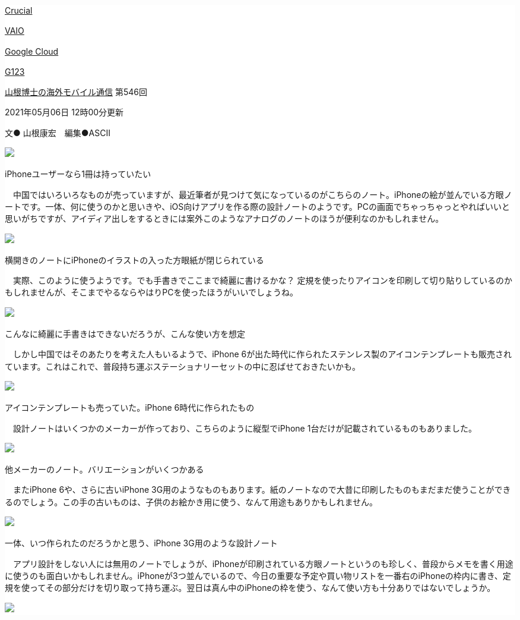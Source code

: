 [Crucial](https://ascii.jp/crucial/)

[VAIO](https://ascii.jp/vaio/)

[Google Cloud](https://ascii.jp/googlecloud-grasys/)

[G123](https://ascii.jp/g123/)

 [山根博士の海外モバイル通信](https://ascii.jp/serialarticles/1071159/)  第546回

2021年05月06日 12時00分更新

文● 山根康宏　編集●ASCII

[![](https://ascii.jp/img/2021/04/27/3193996/l/7ed6c9eae34a44a1.jpg)](https://ascii.jp/elem/000/003/193/3193996/img.html)

iPhoneユーザーなら1冊は持っていたい

　中国ではいろいろなものが売っていますが、最近筆者が見つけて気になっているのがこちらのノート。iPhoneの絵が並んでいる方眼ノートです。一体、何に使うのかと思いきや、iOS向けアプリを作る際の設計ノートのようです。PCの画面でちゃっちゃっとやればいいと思いがちですが、アイディア出しをするときには案外このようなアナログのノートのほうが便利なのかもしれません。

[![](https://ascii.jp/img/2021/04/27/3193997/l/77a885394534c2a3.jpg)](https://ascii.jp/elem/000/003/193/3193997/img.html)

横開きのノートにiPhoneのイラストの入った方眼紙が閉じられている

　実際、このように使うようです。でも手書きでここまで綺麗に書けるかな？ 定規を使ったりアイコンを印刷して切り貼りしているのかもしれませんが、そこまでやるならやはりPCを使ったほうがいいでしょうね。

[![](https://ascii.jp/img/2021/04/27/3193998/l/ec8801c333816d40.jpg)](https://ascii.jp/elem/000/003/193/3193998/img.html)

こんなに綺麗に手書きはできないだろうが、こんな使い方を想定

　しかし中国ではそのあたりを考えた人もいるようで、iPhone 6が出た時代に作られたステンレス製のアイコンテンプレートも販売されています。これはこれで、普段持ち運ぶステーショナリーセットの中に忍ばせておきたいかも。

[![](https://ascii.jp/img/2021/04/27/3193999/l/33ebdfffba991d67.jpg)](https://ascii.jp/elem/000/003/193/3193999/img.html)

アイコンテンプレートも売っていた。iPhone 6時代に作られたもの

　設計ノートはいくつかのメーカーが作っており、こちらのように縦型でiPhone 1台だけが記載されているものもありました。

[![](https://ascii.jp/img/2021/04/27/3194000/l/03b53e30a03cdb5f.jpg)](https://ascii.jp/elem/000/003/194/3194000/img.html)

他メーカーのノート。バリエーションがいくつかある

　またiPhone 6や、さらに古いiPhone 3G用のようなものもあります。紙のノートなので大昔に印刷したものもまだまだ使うことができるのでしょう。この手の古いものは、子供のお絵かき用に使う、なんて用途もありかもしれません。

[![](https://ascii.jp/img/2021/04/27/3194001/l/eab5033087312d50.jpg)](https://ascii.jp/elem/000/003/194/3194001/img.html)

一体、いつ作られたのだろうかと思う、iPhone 3G用のような設計ノート

　アプリ設計をしない人には無用のノートでしょうが、iPhoneが印刷されている方眼ノートというのも珍しく、普段からメモを書く用途に使うのも面白いかもしれません。iPhoneが3つ並んでいるので、今日の重要な予定や買い物リストを一番右のiPhoneの枠内に書き、定規を使ってその部分だけを切り取って持ち運ぶ。翌日は真ん中のiPhoneの枠を使う、なんて使い方も十分ありではないでしょうか。

[![](https://ascii.jp/img/2021/04/27/3194002/l/12e07eecafa86439.jpg)](https://ascii.jp/elem/000/003/194/3194002/img.html)
